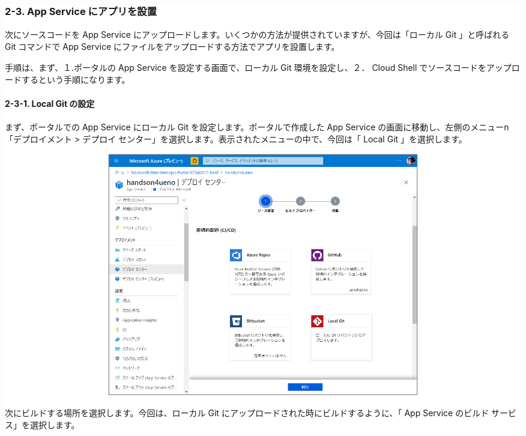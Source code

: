 
### 2-3. App Service にアプリを設置

次にソースコードを App Service にアップロードします。いくつかの方法が提供されていますが、今回は「ローカル Git 」と呼ばれる Git コマンドで App Service にファイルをアップロードする方法でアプリを設置します。

手順は、まず、１.ポータルの App Service を設定する画面で、ローカル Git 環境を設定し、２． Cloud Shell でソースコードをアップロードするという手順になります。

#### 2-3-1. Local Git の設定

まず、ポータルでの App Service にローカル Git を設定します。ポータルで作成した App Service の画面に移動し、左側のメニューn「デプロイメント > デプロイ センター」を選択します。表示されたメニューの中で、今回は「 Local Git 」を選択します。

<div align="center">
    <img src="imgs/11-create-local-git-repo-on-web-app.png" width="60%">
</div>

次にビルドする場所を選択します。今回は、ローカル Git にアップロードされた時にビルドするように、「 App Service のビルド サービス」を選択します。

<div align="center">